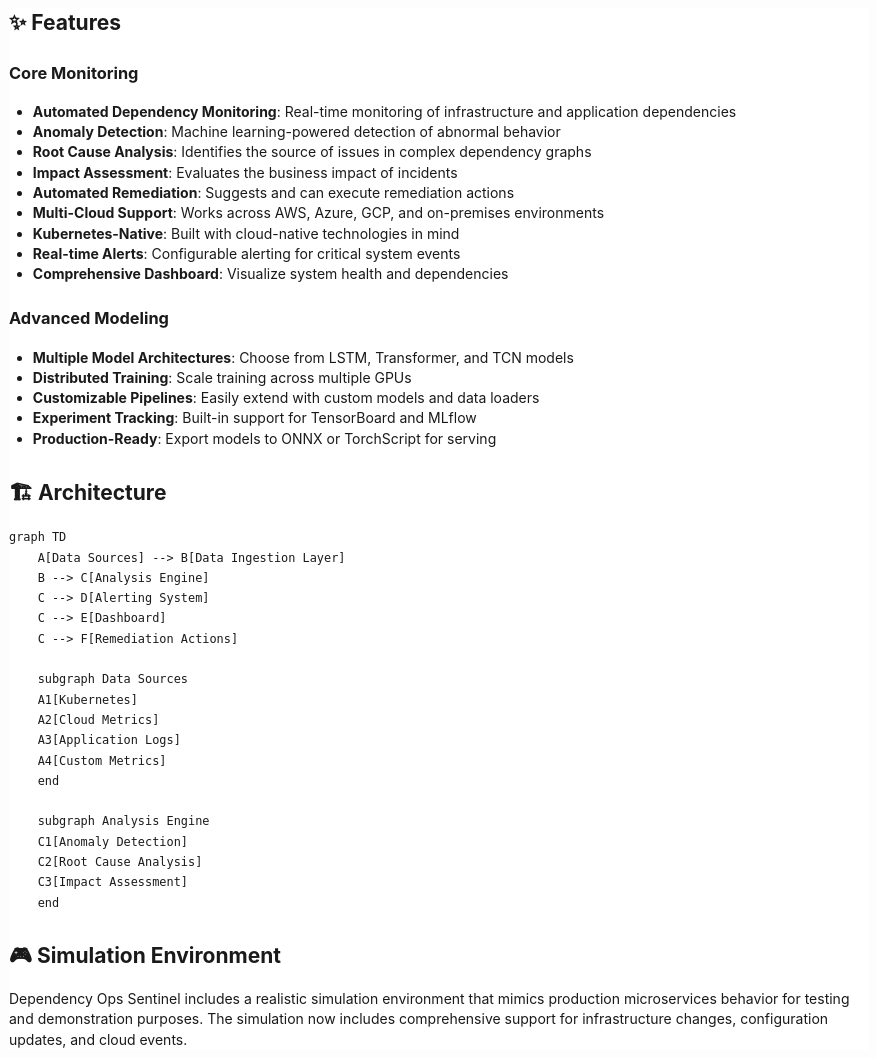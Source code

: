 ## ✨ Features

### Core Monitoring
- **Automated Dependency Monitoring**: Real-time monitoring of infrastructure and application dependencies
- **Anomaly Detection**: Machine learning-powered detection of abnormal behavior
- **Root Cause Analysis**: Identifies the source of issues in complex dependency graphs
- **Impact Assessment**: Evaluates the business impact of incidents
- **Automated Remediation**: Suggests and can execute remediation actions
- **Multi-Cloud Support**: Works across AWS, Azure, GCP, and on-premises environments
- **Kubernetes-Native**: Built with cloud-native technologies in mind
- **Real-time Alerts**: Configurable alerting for critical system events
- **Comprehensive Dashboard**: Visualize system health and dependencies

### Advanced Modeling
- **Multiple Model Architectures**: Choose from LSTM, Transformer, and TCN models
- **Distributed Training**: Scale training across multiple GPUs
- **Customizable Pipelines**: Easily extend with custom models and data loaders
- **Experiment Tracking**: Built-in support for TensorBoard and MLflow
- **Production-Ready**: Export models to ONNX or TorchScript for serving

## 🏗️ Architecture

```mermaid
graph TD
    A[Data Sources] --> B[Data Ingestion Layer]
    B --> C[Analysis Engine]
    C --> D[Alerting System]
    C --> E[Dashboard]
    C --> F[Remediation Actions]
    
    subgraph Data Sources
    A1[Kubernetes]
    A2[Cloud Metrics]
    A3[Application Logs]
    A4[Custom Metrics]
    end
    
    subgraph Analysis Engine
    C1[Anomaly Detection]
    C2[Root Cause Analysis]
    C3[Impact Assessment]
    end
```

## 🎮 Simulation Environment

Dependency Ops Sentinel includes a realistic simulation environment that mimics production microservices behavior for testing and demonstration purposes. The simulation now includes comprehensive support for infrastructure changes, configuration updates, and cloud events.
